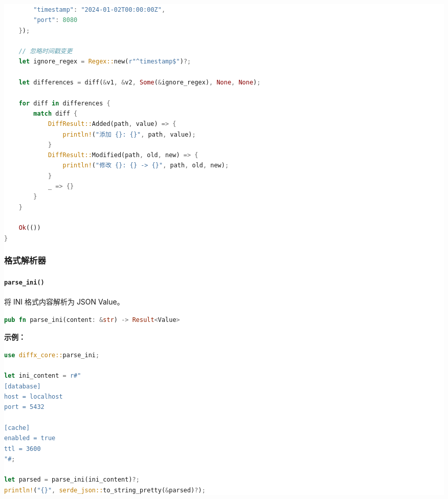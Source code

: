 ```rust
        "timestamp": "2024-01-02T00:00:00Z",
        "port": 8080
    });
    
    // 忽略时间戳变更
    let ignore_regex = Regex::new(r"^timestamp$")?;
    
    let differences = diff(&v1, &v2, Some(&ignore_regex), None, None);
    
    for diff in differences {
        match diff {
            DiffResult::Added(path, value) => {
                println!("添加 {}: {}", path, value);
            }
            DiffResult::Modified(path, old, new) => {
                println!("修改 {}: {} -> {}", path, old, new);
            }
            _ => {}
        }
    }
    
    Ok(())
}
```

### 格式解析器

#### `parse_ini()`

将 INI 格式内容解析为 JSON Value。

```rust
pub fn parse_ini(content: &str) -> Result<Value>
```

**示例：**
```rust
use diffx_core::parse_ini;

let ini_content = r#"
[database]
host = localhost
port = 5432

[cache]
enabled = true
ttl = 3600
"#;

let parsed = parse_ini(ini_content)?;
println!("{}", serde_json::to_string_pretty(&parsed)?);
```
